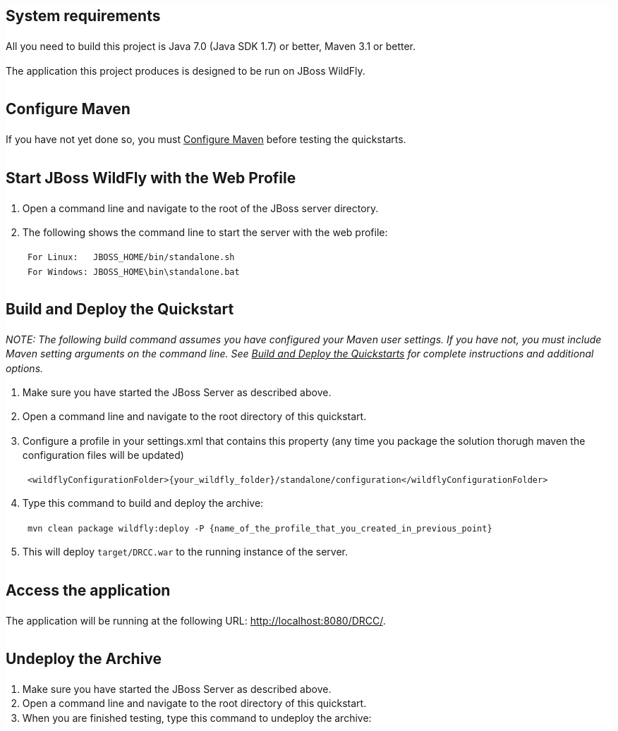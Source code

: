 System requirements
-------------------

All you need to build this project is Java 7.0 (Java SDK 1.7) or better, Maven 3.1 or better.

The application this project produces is designed to be run on JBoss WildFly.

 
Configure Maven
---------------

If you have not yet done so, you must [Configure Maven](https://github.com/jboss-developer/jboss-developer-shared-resources/blob/master/guides/CONFIGURE_MAVEN.md) before testing the quickstarts.


Start JBoss WildFly with the Web Profile
-------------------------

1. Open a command line and navigate to the root of the JBoss server directory.
2. The following shows the command line to start the server with the web profile:

        For Linux:   JBOSS_HOME/bin/standalone.sh
        For Windows: JBOSS_HOME\bin\standalone.bat

 
Build and Deploy the Quickstart
-------------------------

_NOTE: The following build command assumes you have configured your Maven user settings. If you have not, you must include Maven setting arguments on the command line. See [Build and Deploy the Quickstarts](https://github.com/jboss-developer/jboss-eap-quickstarts#build-and-deploy-the-quickstarts) for complete instructions and additional options._

1. Make sure you have started the JBoss Server as described above.
2. Open a command line and navigate to the root directory of this quickstart.
3. Configure a profile in your settings.xml that contains this property (any time you package the solution thorugh maven the configuration files will be updated)

        <wildflyConfigurationFolder>{your_wildfly_folder}/standalone/configuration</wildflyConfigurationFolder>

4. Type this command to build and deploy the archive:

        mvn clean package wildfly:deploy -P {name_of_the_profile_that_you_created_in_previous_point}

5. This will deploy `target/DRCC.war` to the running instance of the server.
 

Access the application 
---------------------

The application will be running at the following URL: <http://localhost:8080/DRCC/>.


Undeploy the Archive
--------------------

1. Make sure you have started the JBoss Server as described above.
2. Open a command line and navigate to the root directory of this quickstart.
3. When you are finished testing, type this command to undeploy the archive:
